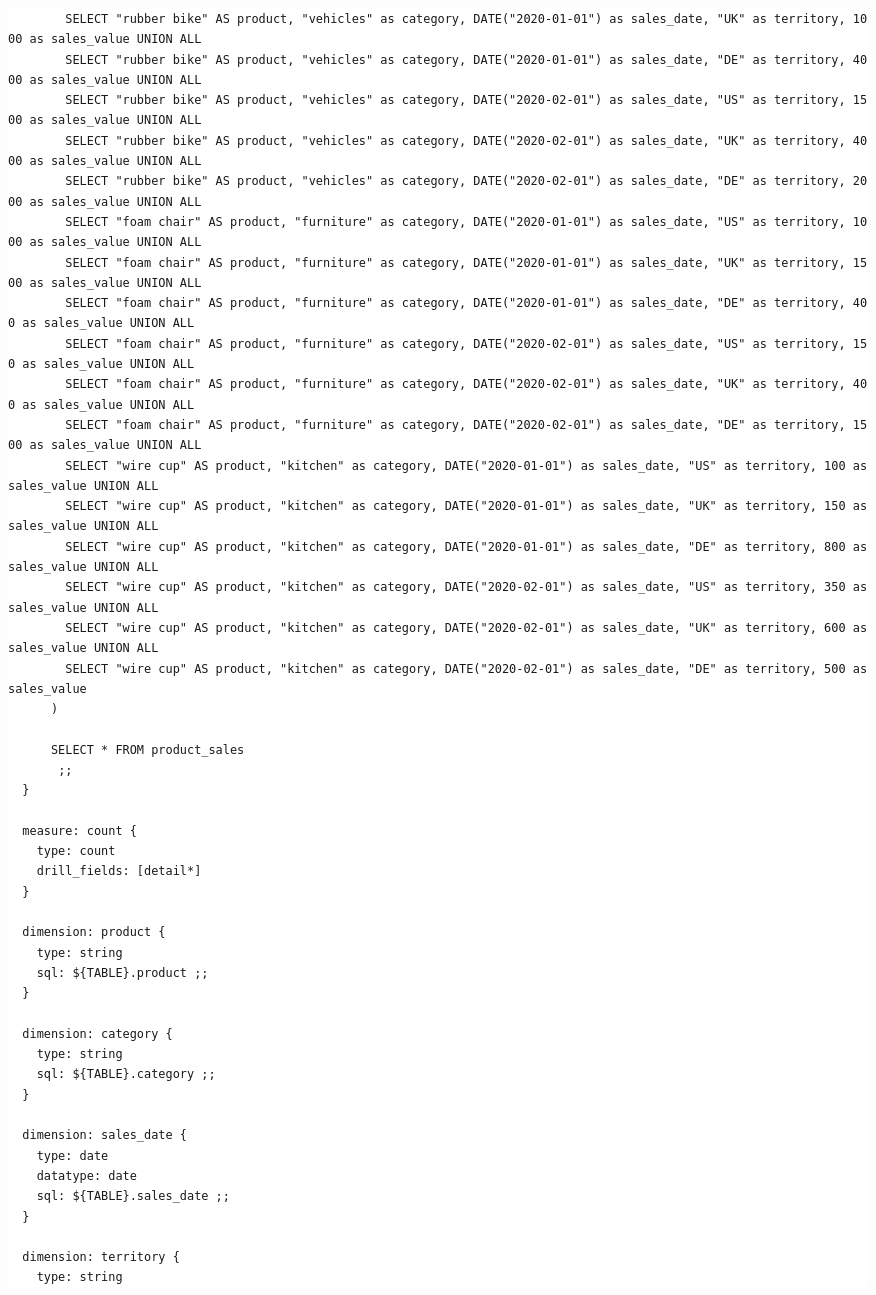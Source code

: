 ```lookml
        SELECT "rubber bike" AS product, "vehicles" as category, DATE("2020-01-01") as sales_date, "UK" as territory, 1000 as sales_value UNION ALL
        SELECT "rubber bike" AS product, "vehicles" as category, DATE("2020-01-01") as sales_date, "DE" as territory, 4000 as sales_value UNION ALL
        SELECT "rubber bike" AS product, "vehicles" as category, DATE("2020-02-01") as sales_date, "US" as territory, 1500 as sales_value UNION ALL
        SELECT "rubber bike" AS product, "vehicles" as category, DATE("2020-02-01") as sales_date, "UK" as territory, 4000 as sales_value UNION ALL
        SELECT "rubber bike" AS product, "vehicles" as category, DATE("2020-02-01") as sales_date, "DE" as territory, 2000 as sales_value UNION ALL
        SELECT "foam chair" AS product, "furniture" as category, DATE("2020-01-01") as sales_date, "US" as territory, 1000 as sales_value UNION ALL
        SELECT "foam chair" AS product, "furniture" as category, DATE("2020-01-01") as sales_date, "UK" as territory, 1500 as sales_value UNION ALL
        SELECT "foam chair" AS product, "furniture" as category, DATE("2020-01-01") as sales_date, "DE" as territory, 400 as sales_value UNION ALL
        SELECT "foam chair" AS product, "furniture" as category, DATE("2020-02-01") as sales_date, "US" as territory, 150 as sales_value UNION ALL
        SELECT "foam chair" AS product, "furniture" as category, DATE("2020-02-01") as sales_date, "UK" as territory, 400 as sales_value UNION ALL
        SELECT "foam chair" AS product, "furniture" as category, DATE("2020-02-01") as sales_date, "DE" as territory, 1500 as sales_value UNION ALL
        SELECT "wire cup" AS product, "kitchen" as category, DATE("2020-01-01") as sales_date, "US" as territory, 100 as sales_value UNION ALL
        SELECT "wire cup" AS product, "kitchen" as category, DATE("2020-01-01") as sales_date, "UK" as territory, 150 as sales_value UNION ALL
        SELECT "wire cup" AS product, "kitchen" as category, DATE("2020-01-01") as sales_date, "DE" as territory, 800 as sales_value UNION ALL
        SELECT "wire cup" AS product, "kitchen" as category, DATE("2020-02-01") as sales_date, "US" as territory, 350 as sales_value UNION ALL
        SELECT "wire cup" AS product, "kitchen" as category, DATE("2020-02-01") as sales_date, "UK" as territory, 600 as sales_value UNION ALL
        SELECT "wire cup" AS product, "kitchen" as category, DATE("2020-02-01") as sales_date, "DE" as territory, 500 as sales_value
      )

      SELECT * FROM product_sales
       ;;
  }

  measure: count {
    type: count
    drill_fields: [detail*]
  }

  dimension: product {
    type: string
    sql: ${TABLE}.product ;;
  }

  dimension: category {
    type: string
    sql: ${TABLE}.category ;;
  }

  dimension: sales_date {
    type: date
    datatype: date
    sql: ${TABLE}.sales_date ;;
  }

  dimension: territory {
    type: string
```